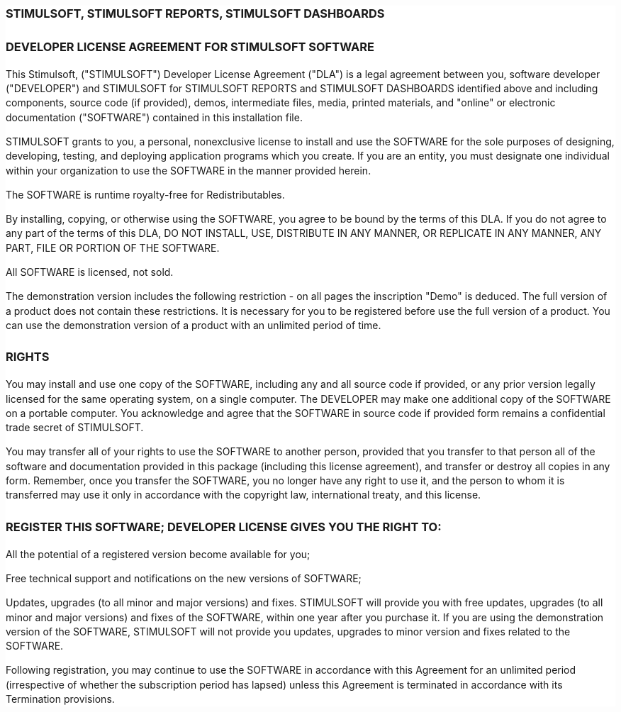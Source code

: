 ### STIMULSOFT, STIMULSOFT REPORTS, STIMULSOFT DASHBOARDS
### DEVELOPER LICENSE AGREEMENT FOR STIMULSOFT SOFTWARE

This Stimulsoft, ("STIMULSOFT") Developer License Agreement ("DLA") is a legal agreement between you, software developer ("DEVELOPER") and STIMULSOFT for STIMULSOFT REPORTS and STIMULSOFT DASHBOARDS identified above and including components, source code (if provided), demos, intermediate files, media, printed materials, and "online" or electronic documentation ("SOFTWARE") contained in this installation file.

STIMULSOFT grants to you, a personal, nonexclusive license to install and use the SOFTWARE for the sole purposes of designing, developing, testing, and deploying application programs which you create. If you are an entity, you must designate one individual within your organization to use the SOFTWARE in the manner provided herein.

The SOFTWARE is runtime royalty-free for Redistributables.

By installing, copying, or otherwise using the SOFTWARE, you agree to be bound by the terms of this DLA. If you do not agree to any part of the terms of this DLA, DO NOT INSTALL, USE, DISTRIBUTE IN ANY MANNER, OR REPLICATE IN ANY MANNER, ANY PART, FILE OR PORTION OF THE SOFTWARE.

All SOFTWARE is licensed, not sold.

The demonstration version includes the following restriction - on all pages the inscription "Demo" is deduced. The full version of a product does not contain these restrictions. It is necessary for you to be registered before use the full version of a product. You can use the demonstration version of a product with an unlimited period of time.

### RIGHTS
You may install and use one copy of the SOFTWARE, including any and all source code if provided, or any prior version legally licensed for the same operating system, on a single computer. The DEVELOPER may make one additional copy of the SOFTWARE on a portable computer. You acknowledge and agree that the SOFTWARE in source code if provided form remains a confidential trade secret of STIMULSOFT.

You may transfer all of your rights to use the SOFTWARE to another person, provided that you transfer to that person all of the software and documentation provided in this package (including this license agreement), and transfer or destroy all copies in any form. Remember, once you transfer the SOFTWARE, you no longer have any right to use it, and the person to whom it is transferred may use it only in accordance with the copyright law, international treaty, and this license.

### REGISTER THIS SOFTWARE; DEVELOPER LICENSE GIVES YOU THE RIGHT TO:
All the potential of a registered version become available for you;
 
Free technical support and notifications on the new versions of SOFTWARE;

Updates, upgrades (to all minor and major versions) and fixes. STIMULSOFT will provide you with free updates, upgrades (to all minor and major versions) and fixes of the SOFTWARE, within one year after you purchase it. If you are using the demonstration version of the SOFTWARE, STIMULSOFT will not provide you updates, upgrades to minor version and fixes related to the SOFTWARE.

Following registration, you may continue to use the SOFTWARE in accordance with this Agreement for an unlimited period (irrespective of whether the subscription period has lapsed) unless this Agreement is terminated in accordance with its Termination provisions.
